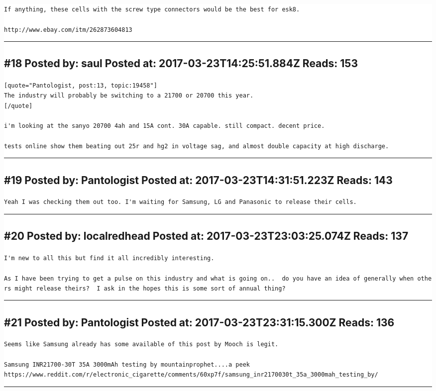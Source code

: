 ```
If anything, these cells with the screw type connectors would be the best for esk8.

http://www.ebay.com/itm/262873604813
```

---
## \#18 Posted by: saul Posted at: 2017-03-23T14:25:51.884Z Reads: 153

```
[quote="Pantologist, post:13, topic:19458"]
The industry will probably be switching to a 21700 or 20700 this year.
[/quote]

i'm looking at the sanyo 20700 4ah and 15A cont. 30A capable. still compact. decent price.

tests online show them beating out 25r and hg2 in voltage sag, and almost double capacity at high discharge.
```

---
## \#19 Posted by: Pantologist Posted at: 2017-03-23T14:31:51.223Z Reads: 143

```
Yeah I was checking them out too. I'm waiting for Samsung, LG and Panasonic to release their cells.
```

---
## \#20 Posted by: localredhead Posted at: 2017-03-23T23:03:25.074Z Reads: 137

```
I'm new to all this but find it all incredibly interesting. 

As I have been trying to get a pulse on this industry and what is going on..  do you have an idea of generally when others might release theirs?  I ask in the hopes this is some sort of annual thing?
```

---
## \#21 Posted by: Pantologist Posted at: 2017-03-23T23:31:15.300Z Reads: 136

```
Seems like Samsung already has some available of this post by Mooch is legit.

Samsung INR21700-30T 35A 3000mAh testing by mountainprophet....a peek
https://www.reddit.com/r/electronic_cigarette/comments/60xp7f/samsung_inr2170030t_35a_3000mah_testing_by/
```

---